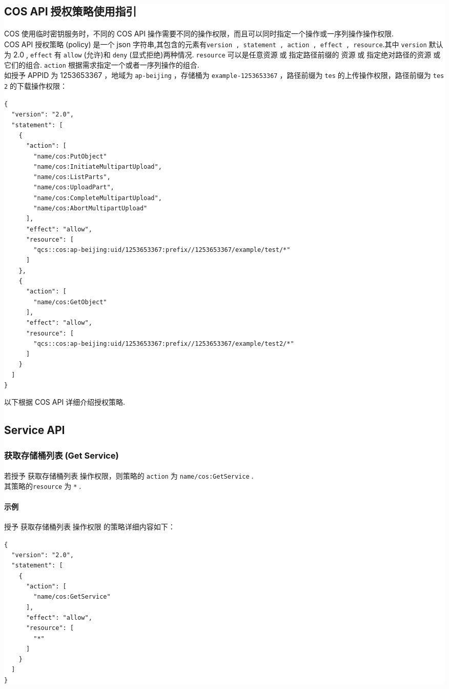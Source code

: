 ## COS API 授权策略使用指引
 COS 使用临时密钥服务时，不同的 COS API 操作需要不同的操作权限，而且可以同时指定一个操作或一序列操作操作权限.<br>
COS API 授权策略 (policy) 是一个 json 字符串,其包含的元素有` version , statement , action , effect , resource `.其中 `version` 默认为 2.0 , `effect` 有 `allow` (允许)和 `deny` (显式拒绝)两种情况. `resource`  可以是任意资源 或 指定路径前缀的
资源 或 指定绝对路径的资源 或 它们的组合. `action` 根据需求指定一个或者一序列操作的组合.<br>
如授予 APPID 为 1253653367 ，地域为 `ap-beijing` ，存储桶为 `example-1253653367` ，路径前缀为 `tes` 的上传操作权限，路径前缀为 `tes2` 的下载操作权限：
```
{
  "version": "2.0",
  "statement": [
    {
      "action": [
        "name/cos:PutObject"
        "name/cos:InitiateMultipartUpload",
        "name/cos:ListParts",
        "name/cos:UploadPart",
        "name/cos:CompleteMultipartUpload",
        "name/cos:AbortMultipartUpload"
      ],
      "effect": "allow",
      "resource": [
        "qcs::cos:ap-beijing:uid/1253653367:prefix//1253653367/example/test/*"
      ]
    },
    {
      "action": [
        "name/cos:GetObject"
      ],
      "effect": "allow",
      "resource": [
        "qcs::cos:ap-beijing:uid/1253653367:prefix//1253653367/example/test2/*"
      ]
    }
  ]
}
```

以下根据 COS API 详细介绍授权策略.

## Service API 

### 获取存储桶列表 (Get Service) 
若授予 获取存储桶列表 操作权限，则策略的 `action` 为 `name/cos:GetService` .<br>
其策略的`resource` 为 `*` .
#### 示例 
授予 获取存储桶列表 操作权限 的策略详细内容如下：
```
{
  "version": "2.0",
  "statement": [
    {
      "action": [
        "name/cos:GetService"
      ],
      "effect": "allow",
      "resource": [
        "*"
      ]
    }
  ]
}
```
